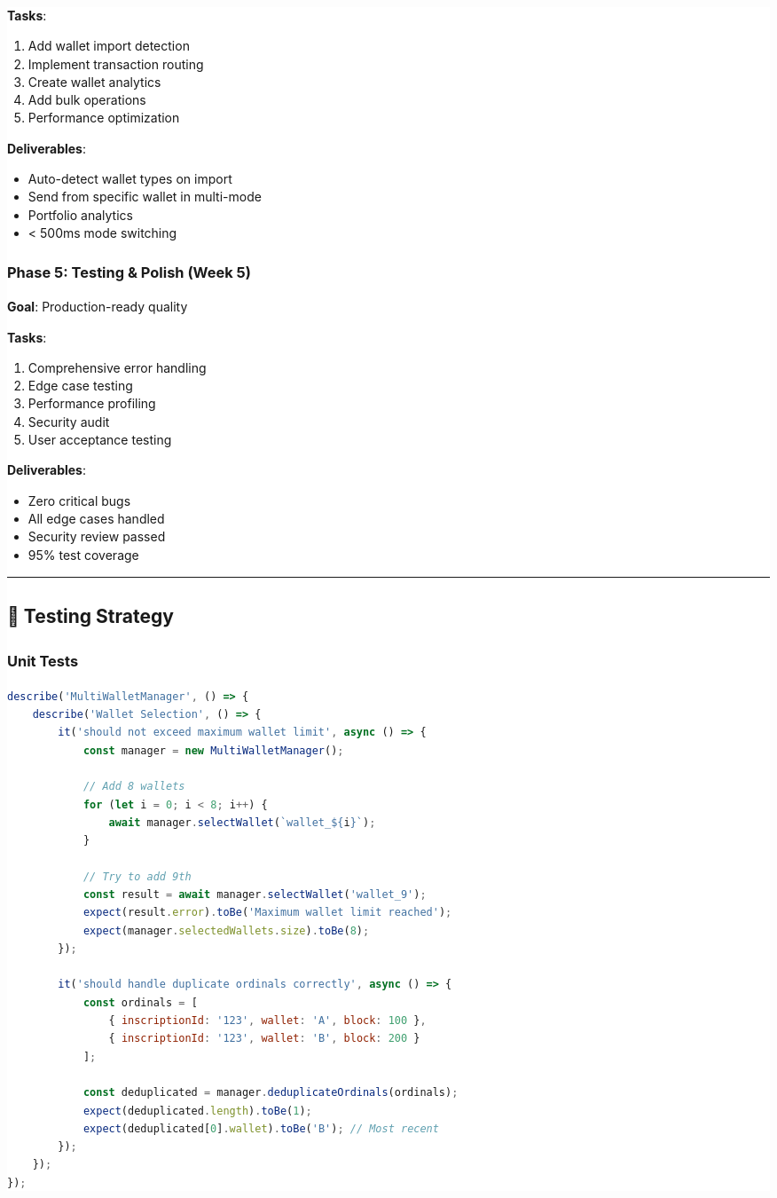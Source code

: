 **Tasks**:
1. Add wallet import detection
2. Implement transaction routing
3. Create wallet analytics
4. Add bulk operations
5. Performance optimization

**Deliverables**:
- Auto-detect wallet types on import
- Send from specific wallet in multi-mode
- Portfolio analytics
- < 500ms mode switching

### Phase 5: Testing & Polish (Week 5)
**Goal**: Production-ready quality

**Tasks**:
1. Comprehensive error handling
2. Edge case testing
3. Performance profiling
4. Security audit
5. User acceptance testing

**Deliverables**:
- Zero critical bugs
- All edge cases handled
- Security review passed
- 95% test coverage

---

## 🧪 Testing Strategy

### Unit Tests
```javascript
describe('MultiWalletManager', () => {
    describe('Wallet Selection', () => {
        it('should not exceed maximum wallet limit', async () => {
            const manager = new MultiWalletManager();
            
            // Add 8 wallets
            for (let i = 0; i < 8; i++) {
                await manager.selectWallet(`wallet_${i}`);
            }
            
            // Try to add 9th
            const result = await manager.selectWallet('wallet_9');
            expect(result.error).toBe('Maximum wallet limit reached');
            expect(manager.selectedWallets.size).toBe(8);
        });
        
        it('should handle duplicate ordinals correctly', async () => {
            const ordinals = [
                { inscriptionId: '123', wallet: 'A', block: 100 },
                { inscriptionId: '123', wallet: 'B', block: 200 }
            ];
            
            const deduplicated = manager.deduplicateOrdinals(ordinals);
            expect(deduplicated.length).toBe(1);
            expect(deduplicated[0].wallet).toBe('B'); // Most recent
        });
    });
});
```
